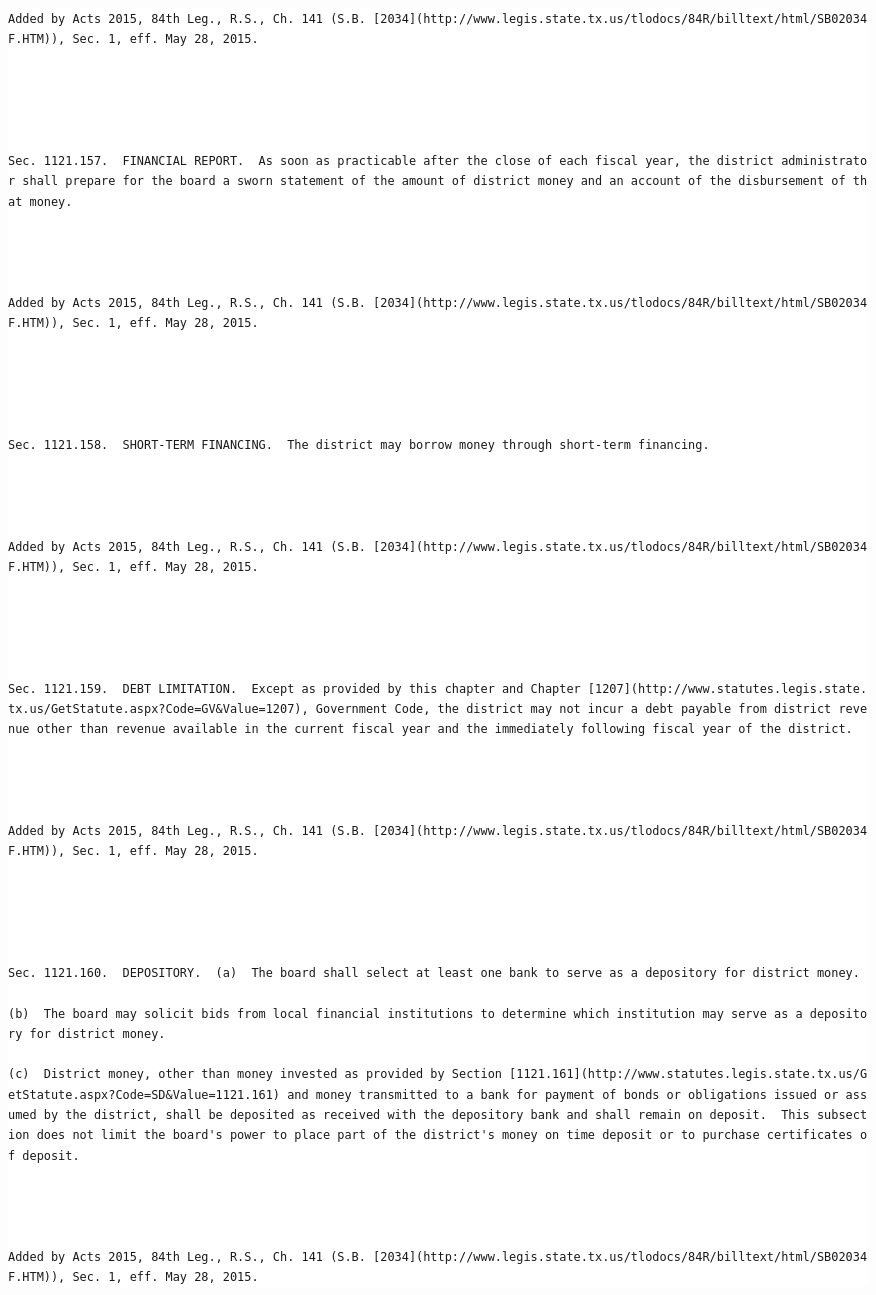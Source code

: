     
    
    
    Added by Acts 2015, 84th Leg., R.S., Ch. 141 (S.B. [2034](http://www.legis.state.tx.us/tlodocs/84R/billtext/html/SB02034F.HTM)), Sec. 1, eff. May 28, 2015.
    
    
    
    
    
    Sec. 1121.157.  FINANCIAL REPORT.  As soon as practicable after the close of each fiscal year, the district administrator shall prepare for the board a sworn statement of the amount of district money and an account of the disbursement of that money.
    
    
    
    
    Added by Acts 2015, 84th Leg., R.S., Ch. 141 (S.B. [2034](http://www.legis.state.tx.us/tlodocs/84R/billtext/html/SB02034F.HTM)), Sec. 1, eff. May 28, 2015.
    
    
    
    
    
    Sec. 1121.158.  SHORT-TERM FINANCING.  The district may borrow money through short-term financing.
    
    
    
    
    Added by Acts 2015, 84th Leg., R.S., Ch. 141 (S.B. [2034](http://www.legis.state.tx.us/tlodocs/84R/billtext/html/SB02034F.HTM)), Sec. 1, eff. May 28, 2015.
    
    
    
    
    
    Sec. 1121.159.  DEBT LIMITATION.  Except as provided by this chapter and Chapter [1207](http://www.statutes.legis.state.tx.us/GetStatute.aspx?Code=GV&Value=1207), Government Code, the district may not incur a debt payable from district revenue other than revenue available in the current fiscal year and the immediately following fiscal year of the district.
    
    
    
    
    Added by Acts 2015, 84th Leg., R.S., Ch. 141 (S.B. [2034](http://www.legis.state.tx.us/tlodocs/84R/billtext/html/SB02034F.HTM)), Sec. 1, eff. May 28, 2015.
    
    
    
    
    
    Sec. 1121.160.  DEPOSITORY.  (a)  The board shall select at least one bank to serve as a depository for district money.
    
    (b)  The board may solicit bids from local financial institutions to determine which institution may serve as a depository for district money.
    
    (c)  District money, other than money invested as provided by Section [1121.161](http://www.statutes.legis.state.tx.us/GetStatute.aspx?Code=SD&Value=1121.161) and money transmitted to a bank for payment of bonds or obligations issued or assumed by the district, shall be deposited as received with the depository bank and shall remain on deposit.  This subsection does not limit the board's power to place part of the district's money on time deposit or to purchase certificates of deposit.
    
    
    
    
    Added by Acts 2015, 84th Leg., R.S., Ch. 141 (S.B. [2034](http://www.legis.state.tx.us/tlodocs/84R/billtext/html/SB02034F.HTM)), Sec. 1, eff. May 28, 2015.
    
    